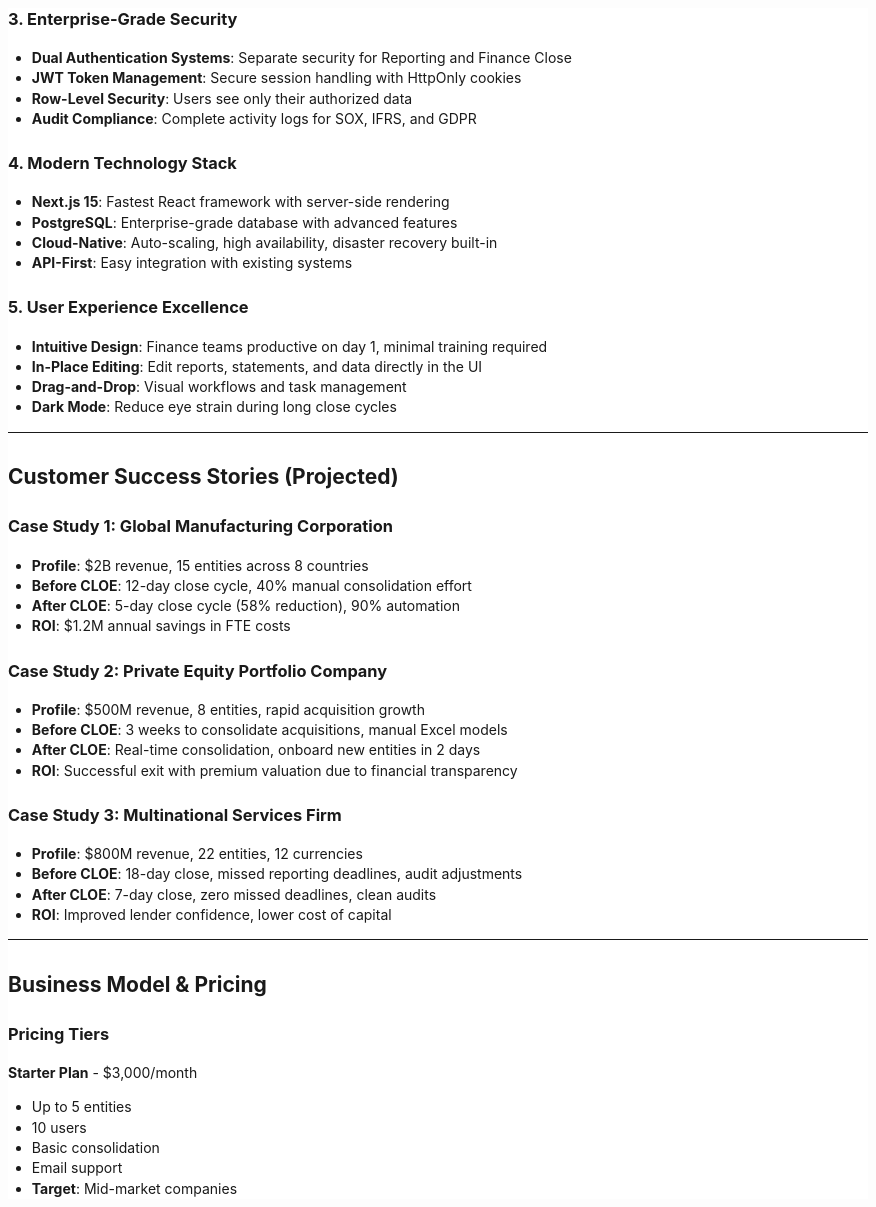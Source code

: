 ### 3. Enterprise-Grade Security
- **Dual Authentication Systems**: Separate security for Reporting and Finance Close
- **JWT Token Management**: Secure session handling with HttpOnly cookies
- **Row-Level Security**: Users see only their authorized data
- **Audit Compliance**: Complete activity logs for SOX, IFRS, and GDPR

### 4. Modern Technology Stack
- **Next.js 15**: Fastest React framework with server-side rendering
- **PostgreSQL**: Enterprise-grade database with advanced features
- **Cloud-Native**: Auto-scaling, high availability, disaster recovery built-in
- **API-First**: Easy integration with existing systems

### 5. User Experience Excellence
- **Intuitive Design**: Finance teams productive on day 1, minimal training required
- **In-Place Editing**: Edit reports, statements, and data directly in the UI
- **Drag-and-Drop**: Visual workflows and task management
- **Dark Mode**: Reduce eye strain during long close cycles

---

## Customer Success Stories (Projected)

### Case Study 1: Global Manufacturing Corporation
- **Profile**: $2B revenue, 15 entities across 8 countries
- **Before CLOE**: 12-day close cycle, 40% manual consolidation effort
- **After CLOE**: 5-day close cycle (58% reduction), 90% automation
- **ROI**: $1.2M annual savings in FTE costs

### Case Study 2: Private Equity Portfolio Company
- **Profile**: $500M revenue, 8 entities, rapid acquisition growth
- **Before CLOE**: 3 weeks to consolidate acquisitions, manual Excel models
- **After CLOE**: Real-time consolidation, onboard new entities in 2 days
- **ROI**: Successful exit with premium valuation due to financial transparency

### Case Study 3: Multinational Services Firm
- **Profile**: $800M revenue, 22 entities, 12 currencies
- **Before CLOE**: 18-day close, missed reporting deadlines, audit adjustments
- **After CLOE**: 7-day close, zero missed deadlines, clean audits
- **ROI**: Improved lender confidence, lower cost of capital

---

## Business Model & Pricing

### Pricing Tiers

**Starter Plan** - $3,000/month
- Up to 5 entities
- 10 users
- Basic consolidation
- Email support
- **Target**: Mid-market companies

